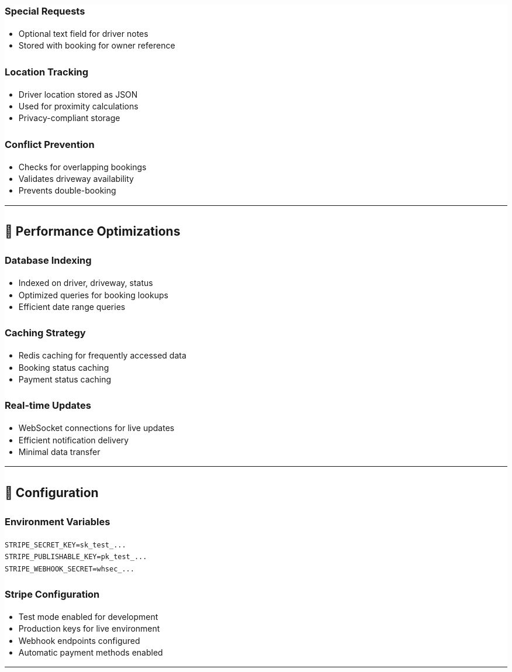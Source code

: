 ### **Special Requests**
- Optional text field for driver notes
- Stored with booking for owner reference

### **Location Tracking**
- Driver location stored as JSON
- Used for proximity calculations
- Privacy-compliant storage

### **Conflict Prevention**
- Checks for overlapping bookings
- Validates driveway availability
- Prevents double-booking

---

## 🚀 **Performance Optimizations**

### **Database Indexing**
- Indexed on driver, driveway, status
- Optimized queries for booking lookups
- Efficient date range queries

### **Caching Strategy**
- Redis caching for frequently accessed data
- Booking status caching
- Payment status caching

### **Real-time Updates**
- WebSocket connections for live updates
- Efficient notification delivery
- Minimal data transfer

---

## 🔧 **Configuration**

### **Environment Variables**
```env
STRIPE_SECRET_KEY=sk_test_...
STRIPE_PUBLISHABLE_KEY=pk_test_...
STRIPE_WEBHOOK_SECRET=whsec_...
```

### **Stripe Configuration**
- Test mode enabled for development
- Production keys for live environment
- Webhook endpoints configured
- Automatic payment methods enabled

---
